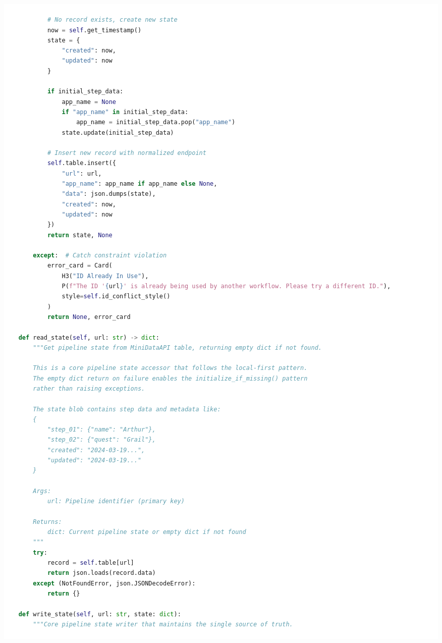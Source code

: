 ```python
                
            # No record exists, create new state
            now = self.get_timestamp()
            state = {
                "created": now,
                "updated": now
            }
            
            if initial_step_data:
                app_name = None
                if "app_name" in initial_step_data:
                    app_name = initial_step_data.pop("app_name")
                state.update(initial_step_data)

            # Insert new record with normalized endpoint
            self.table.insert({
                "url": url,
                "app_name": app_name if app_name else None,
                "data": json.dumps(state),
                "created": now,
                "updated": now
            })
            return state, None
            
        except:  # Catch constraint violation
            error_card = Card(
                H3("ID Already In Use"),
                P(f"The ID '{url}' is already being used by another workflow. Please try a different ID."),
                style=self.id_conflict_style()
            )
            return None, error_card

    def read_state(self, url: str) -> dict:
        """Get pipeline state from MiniDataAPI table, returning empty dict if not found.
        
        This is a core pipeline state accessor that follows the local-first pattern.
        The empty dict return on failure enables the initialize_if_missing() pattern
        rather than raising exceptions.

        The state blob contains step data and metadata like:
        {
            "step_01": {"name": "Arthur"}, 
            "step_02": {"quest": "Grail"},
            "created": "2024-03-19...",
            "updated": "2024-03-19..."
        }

        Args:
            url: Pipeline identifier (primary key)
            
        Returns:
            dict: Current pipeline state or empty dict if not found
        """
        try:
            record = self.table[url]
            return json.loads(record.data)
        except (NotFoundError, json.JSONDecodeError):
            return {}

    def write_state(self, url: str, state: dict):
        """Core pipeline state writer that maintains the single source of truth.
        
```